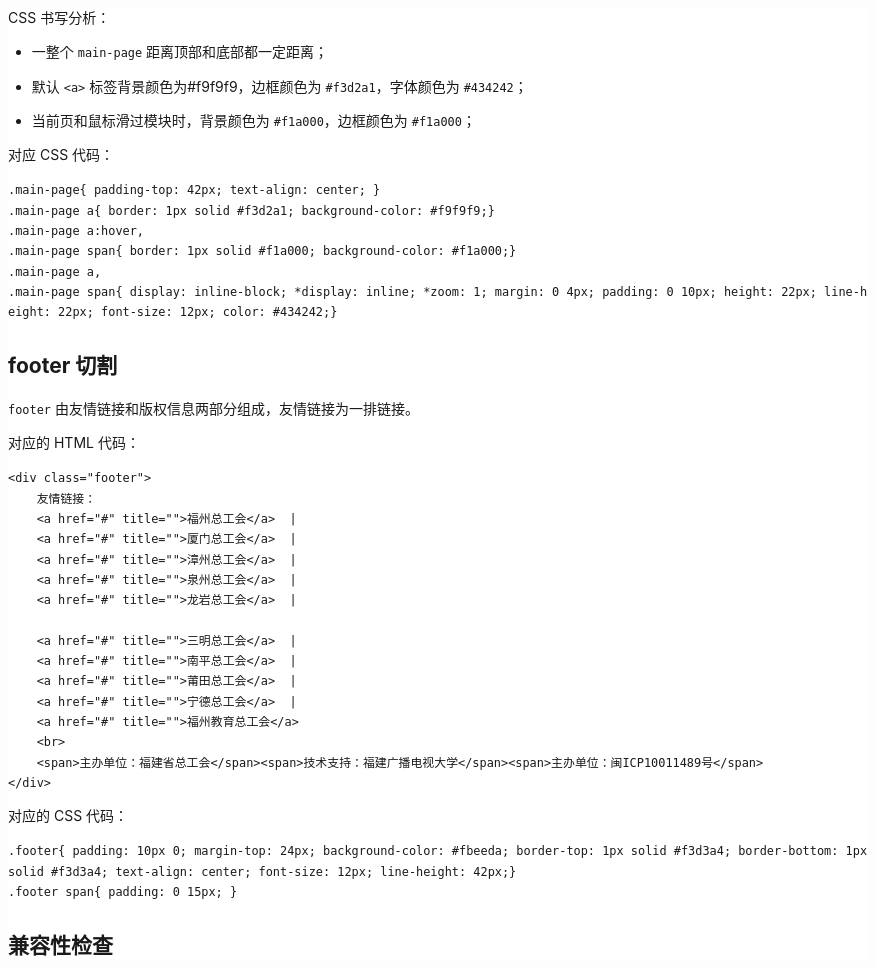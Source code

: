 CSS 书写分析：

* 一整个 `main-page` 距离顶部和底部都一定距离；

* 默认 `<a>` 标签背景颜色为\#f9f9f9，边框颜色为 `#f3d2a1`，字体颜色为 `#434242`；

* 当前页和鼠标滑过模块时，背景颜色为 `#f1a000`，边框颜色为 `#f1a000`；


对应 CSS 代码：

```
.main-page{ padding-top: 42px; text-align: center; }
.main-page a{ border: 1px solid #f3d2a1; background-color: #f9f9f9;}
.main-page a:hover,
.main-page span{ border: 1px solid #f1a000; background-color: #f1a000;}
.main-page a,
.main-page span{ display: inline-block; *display: inline; *zoom: 1; margin: 0 4px; padding: 0 10px; height: 22px; line-height: 22px; font-size: 12px; color: #434242;}
```

## footer 切割

`footer` 由友情链接和版权信息两部分组成，友情链接为一排链接。

对应的 HTML 代码：

```
<div class="footer">
    友情链接：
    <a href="#" title="">福州总工会</a>  |
    <a href="#" title="">厦门总工会</a>  |
    <a href="#" title="">漳州总工会</a>  |
    <a href="#" title="">泉州总工会</a>  |
    <a href="#" title="">龙岩总工会</a>  |

    <a href="#" title="">三明总工会</a>  |
    <a href="#" title="">南平总工会</a>  |
    <a href="#" title="">莆田总工会</a>  |
    <a href="#" title="">宁德总工会</a>  |
    <a href="#" title="">福州教育总工会</a>
    <br>
    <span>主办单位：福建省总工会</span><span>技术支持：福建广播电视大学</span><span>主办单位：闽ICP10011489号</span>
</div>
```

对应的 CSS 代码：

```
.footer{ padding: 10px 0; margin-top: 24px; background-color: #fbeeda; border-top: 1px solid #f3d3a4; border-bottom: 1px solid #f3d3a4; text-align: center; font-size: 12px; line-height: 42px;}
.footer span{ padding: 0 15px; }
```

## 兼容性检查
